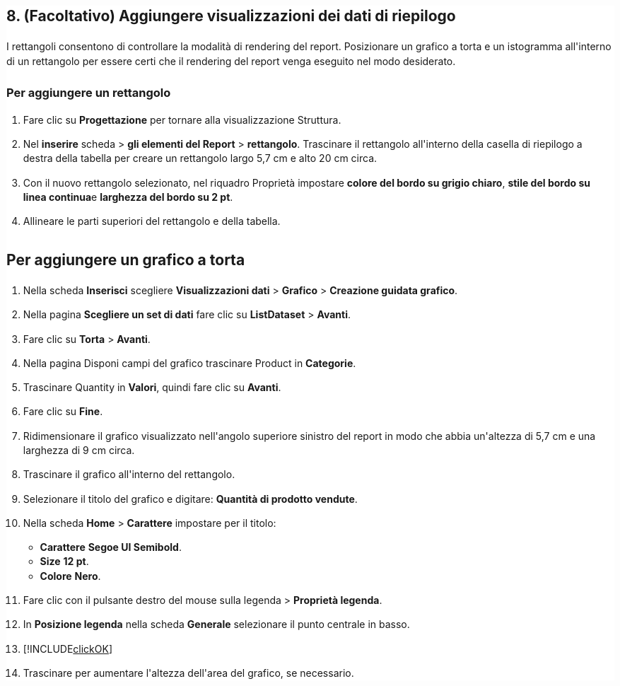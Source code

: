 ## <a name="Visualization"></a>8. (Facoltativo) Aggiungere visualizzazioni dei dati di riepilogo  
I rettangoli consentono di controllare la modalità di rendering del report. Posizionare un grafico a torta e un istogramma all'interno di un rettangolo per essere certi che il rendering del report venga eseguito nel modo desiderato.  
  
### <a name="to-add-a-rectangle"></a>Per aggiungere un rettangolo  
  
1.  Fare clic su **Progettazione** per tornare alla visualizzazione Struttura.  
  
2.  Nel **inserire** scheda > **gli elementi del Report** >  **rettangolo**. Trascinare il rettangolo all'interno della casella di riepilogo a destra della tabella per creare un rettangolo largo 5,7 cm e alto 20 cm circa.  
  
3.  Con il nuovo rettangolo selezionato, nel riquadro Proprietà impostare **colore del bordo su grigio chiaro**, **stile del bordo su linea continua**e **larghezza del bordo su 2 pt**. 

4. Allineare le parti superiori del rettangolo e della tabella.  
  
## <a name="to-add-a-pie-chart"></a>Per aggiungere un grafico a torta  
  
1.  Nella scheda **Inserisci** scegliere **Visualizzazioni dati** > **Grafico** > **Creazione guidata grafico**.  
  
2.  Nella pagina **Scegliere un set di dati** fare clic su **ListDataset** > **Avanti**.  
  
3.  Fare clic su **Torta** > **Avanti**.  
  
4.  Nella pagina Disponi campi del grafico trascinare Product in **Categorie**.  
  
5.  Trascinare Quantity in **Valori**, quindi fare clic su **Avanti**.  
  
6.  Fare clic su **Fine**.  
  
8.  Ridimensionare il grafico visualizzato nell'angolo superiore sinistro del report in modo che abbia un'altezza di 5,7 cm e una larghezza di 9 cm circa.  
  
9. Trascinare il grafico all'interno del rettangolo.  
   
10. Selezionare il titolo del grafico e digitare: **Quantità di prodotto vendute**.  
  
12. Nella scheda **Home** > **Carattere** impostare per il titolo:
    * **Carattere** **Segoe UI Semibold**.
    * **Size** **12 pt**.
    * **Colore** **Nero**.  

13. Fare clic con il pulsante destro del mouse sulla legenda > **Proprietà legenda**.

14. In **Posizione legenda** nella scheda **Generale** selezionare il punto centrale in basso. 
  
15. [!INCLUDE[clickOK](../includes/clickok-md.md)]  

16. Trascinare per aumentare l'altezza dell'area del grafico, se necessario.

